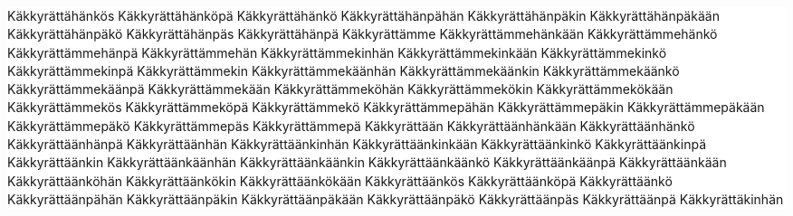 Käkkyrättähänkös
Käkkyrättähänköpä
Käkkyrättähänkö
Käkkyrättähänpähän
Käkkyrättähänpäkin
Käkkyrättähänpäkään
Käkkyrättähänpäkö
Käkkyrättähänpäs
Käkkyrättähänpä
Käkkyrättämme
Käkkyrättämmehänkään
Käkkyrättämmehänkö
Käkkyrättämmehänpä
Käkkyrättämmehän
Käkkyrättämmekinhän
Käkkyrättämmekinkään
Käkkyrättämmekinkö
Käkkyrättämmekinpä
Käkkyrättämmekin
Käkkyrättämmekäänhän
Käkkyrättämmekäänkin
Käkkyrättämmekäänkö
Käkkyrättämmekäänpä
Käkkyrättämmekään
Käkkyrättämmeköhän
Käkkyrättämmekökin
Käkkyrättämmekökään
Käkkyrättämmekös
Käkkyrättämmeköpä
Käkkyrättämmekö
Käkkyrättämmepähän
Käkkyrättämmepäkin
Käkkyrättämmepäkään
Käkkyrättämmepäkö
Käkkyrättämmepäs
Käkkyrättämmepä
Käkkyrättään
Käkkyrättäänhänkään
Käkkyrättäänhänkö
Käkkyrättäänhänpä
Käkkyrättäänhän
Käkkyrättäänkinhän
Käkkyrättäänkinkään
Käkkyrättäänkinkö
Käkkyrättäänkinpä
Käkkyrättäänkin
Käkkyrättäänkäänhän
Käkkyrättäänkäänkin
Käkkyrättäänkäänkö
Käkkyrättäänkäänpä
Käkkyrättäänkään
Käkkyrättäänköhän
Käkkyrättäänkökin
Käkkyrättäänkökään
Käkkyrättäänkös
Käkkyrättäänköpä
Käkkyrättäänkö
Käkkyrättäänpähän
Käkkyrättäänpäkin
Käkkyrättäänpäkään
Käkkyrättäänpäkö
Käkkyrättäänpäs
Käkkyrättäänpä
Käkkyrättäkinhän
